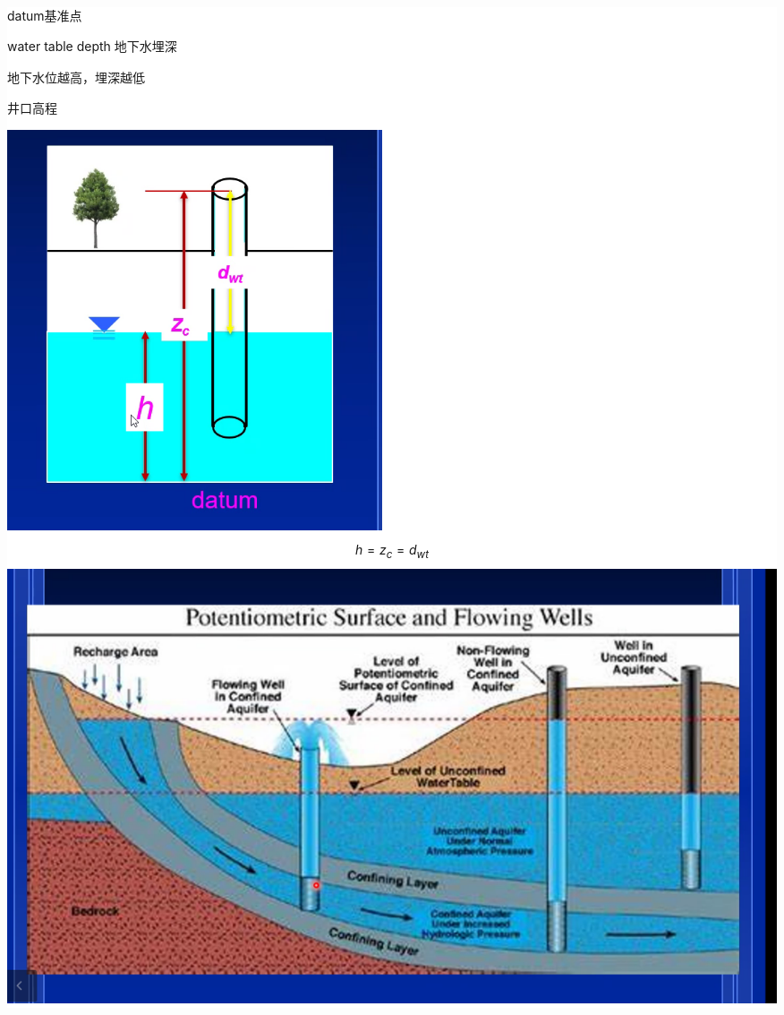 datum基准点

water table depth 地下水埋深

地下水位越高，埋深越低

井口高程

![image-20220307144855964](image-20220307144855964.png)
$$
h=z_c=d_{wt}
$$
![image-20220307150725334](image-20220307150725334.png)
